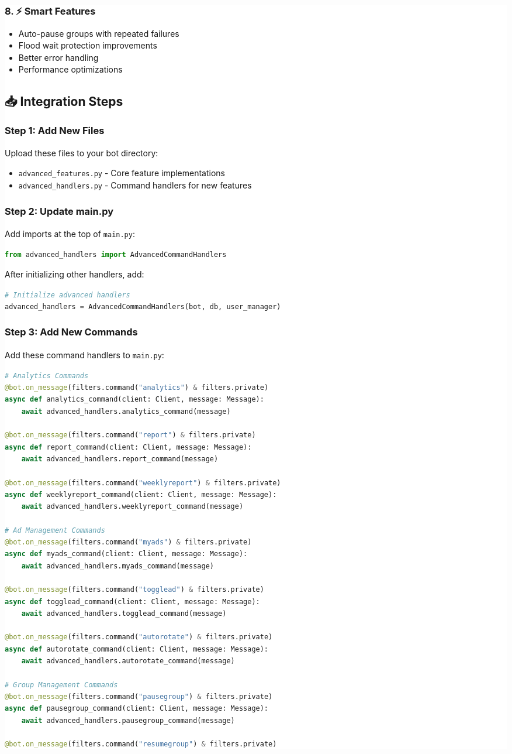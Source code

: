 ### 8. ⚡ Smart Features
- Auto-pause groups with repeated failures
- Flood wait protection improvements
- Better error handling
- Performance optimizations

## 📥 Integration Steps

### Step 1: Add New Files

Upload these files to your bot directory:
- `advanced_features.py` - Core feature implementations
- `advanced_handlers.py` - Command handlers for new features

### Step 2: Update main.py

Add imports at the top of `main.py`:

```python
from advanced_handlers import AdvancedCommandHandlers
```

After initializing other handlers, add:

```python
# Initialize advanced handlers
advanced_handlers = AdvancedCommandHandlers(bot, db, user_manager)
```

### Step 3: Add New Commands

Add these command handlers to `main.py`:

```python
# Analytics Commands
@bot.on_message(filters.command("analytics") & filters.private)
async def analytics_command(client: Client, message: Message):
    await advanced_handlers.analytics_command(message)

@bot.on_message(filters.command("report") & filters.private)
async def report_command(client: Client, message: Message):
    await advanced_handlers.report_command(message)

@bot.on_message(filters.command("weeklyreport") & filters.private)
async def weeklyreport_command(client: Client, message: Message):
    await advanced_handlers.weeklyreport_command(message)

# Ad Management Commands
@bot.on_message(filters.command("myads") & filters.private)
async def myads_command(client: Client, message: Message):
    await advanced_handlers.myads_command(message)

@bot.on_message(filters.command("togglead") & filters.private)
async def togglead_command(client: Client, message: Message):
    await advanced_handlers.togglead_command(message)

@bot.on_message(filters.command("autorotate") & filters.private)
async def autorotate_command(client: Client, message: Message):
    await advanced_handlers.autorotate_command(message)

# Group Management Commands
@bot.on_message(filters.command("pausegroup") & filters.private)
async def pausegroup_command(client: Client, message: Message):
    await advanced_handlers.pausegroup_command(message)

@bot.on_message(filters.command("resumegroup") & filters.private)
```